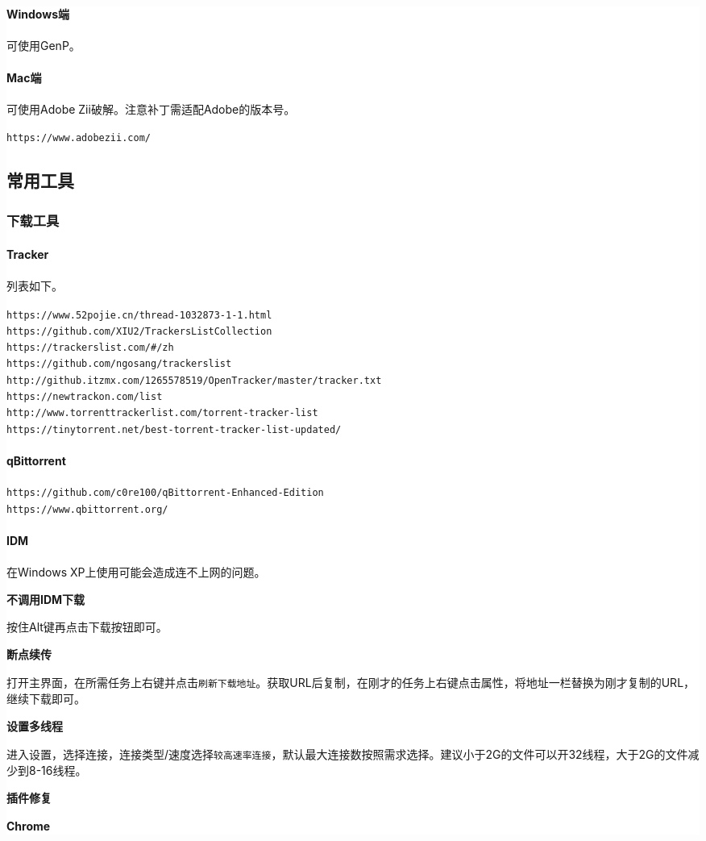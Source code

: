 #### Windows端

可使用GenP。

#### Mac端

可使用Adobe Zii破解。注意补丁需适配Adobe的版本号。

```text
https://www.adobezii.com/
```

## 常用工具

### 下载工具

#### Tracker

列表如下。

```text
https://www.52pojie.cn/thread-1032873-1-1.html
https://github.com/XIU2/TrackersListCollection
https://trackerslist.com/#/zh
https://github.com/ngosang/trackerslist
http://github.itzmx.com/1265578519/OpenTracker/master/tracker.txt
https://newtrackon.com/list
http://www.torrenttrackerlist.com/torrent-tracker-list
https://tinytorrent.net/best-torrent-tracker-list-updated/
```

#### qBittorrent

```text
https://github.com/c0re100/qBittorrent-Enhanced-Edition
https://www.qbittorrent.org/
```

#### IDM

在Windows XP上使用可能会造成连不上网的问题。

**不调用IDM下载**

按住Alt键再点击下载按钮即可。

**断点续传**

打开主界面，在所需任务上右键并点击`刷新下载地址`。获取URL后复制，在刚才的任务上右键点击属性，将地址一栏替换为刚才复制的URL，继续下载即可。

**设置多线程**

进入设置，选择连接，连接类型/速度选择`较高速率连接`，默认最大连接数按照需求选择。建议小于2G的文件可以开32线程，大于2G的文件减少到8-16线程。

**插件修复**

**Chrome**
